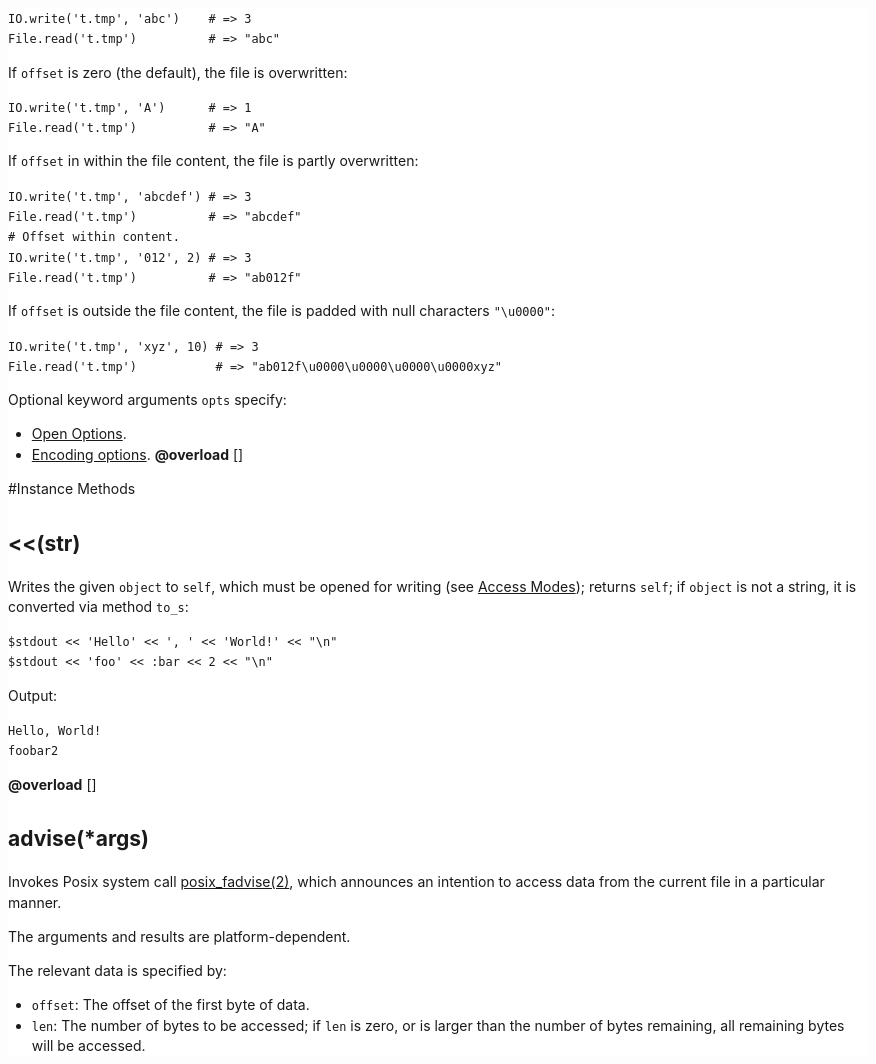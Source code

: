     IO.write('t.tmp', 'abc')    # => 3
    File.read('t.tmp')          # => "abc"

If `offset` is zero (the default), the file is overwritten:

    IO.write('t.tmp', 'A')      # => 1
    File.read('t.tmp')          # => "A"

If `offset` in within the file content, the file is partly overwritten:

    IO.write('t.tmp', 'abcdef') # => 3
    File.read('t.tmp')          # => "abcdef"
    # Offset within content.
    IO.write('t.tmp', '012', 2) # => 3
    File.read('t.tmp')          # => "ab012f"

If `offset` is outside the file content, the file is padded with null
characters `"\u0000"`:

    IO.write('t.tmp', 'xyz', 10) # => 3
    File.read('t.tmp')           # => "ab012f\u0000\u0000\u0000\u0000xyz"

Optional keyword arguments `opts` specify:

*   [Open Options](rdoc-ref:IO@Open+Options).
*   [Encoding options](rdoc-ref:encodings.rdoc@Encoding+Options).
**@overload** [] 


#Instance Methods
## <<(str) [](#method-i-<<)
Writes the given `object` to `self`, which must be opened for writing (see
[Access Modes](rdoc-ref:File@Access+Modes)); returns `self`; if `object` is
not a string, it is converted via method `to_s`:

    $stdout << 'Hello' << ', ' << 'World!' << "\n"
    $stdout << 'foo' << :bar << 2 << "\n"

Output:

    Hello, World!
    foobar2

**@overload** [] 

## advise(*args) [](#method-i-advise)
Invokes Posix system call
[posix_fadvise(2)](https://linux.die.net/man/2/posix_fadvise), which announces
an intention to access data from the current file in a particular manner.

The arguments and results are platform-dependent.

The relevant data is specified by:

*   `offset`: The offset of the first byte of data.
*   `len`: The number of bytes to be accessed; if `len` is zero, or is larger
    than the number of bytes remaining, all remaining bytes will be accessed.
